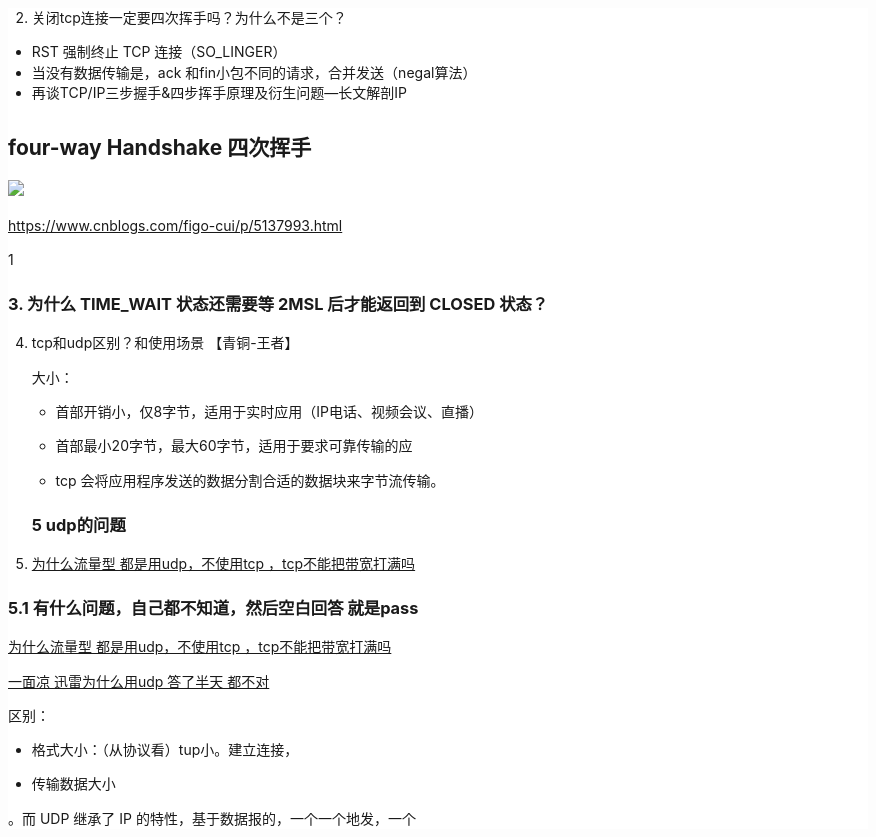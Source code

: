 2. 关闭tcp连接一定要四次挥手吗？为什么不是三个？

- RST 强制终止 TCP 连接（SO_LINGER）
- 当没有数据传输是，ack 和fin小包不同的请求，合并发送（negal算法）
- 再谈TCP/IP三步握手&四步挥手原理及衍生问题—长文解剖IP

## four-way Handshake 四次挥手



![](https://www.zhoulujun.cn/uploadfile/images/2018/1105/20181105205714654247516.jpg)



https://www.cnblogs.com/figo-cui/p/5137993.html



1

### 3. 为什么 TIME_WAIT 状态还需要等 2MSL 后才能返回到 CLOSED 状态？



4. tcp和udp区别？和使用场景 【青铜-王者】

   

   大小：

   - 首部开销小，仅8字节，适用于实时应用（IP电话、视频会议、直播）

   

   - 首部最小20字节，最大60字节，适用于要求可靠传输的应
   - tcp 会将应用程序发送的数据分割合适的数据块来字节流传输。

   ### 5 udp的问题

5. [为什么流量型 都是用udp，不使用tcp ，tcp不能把带宽打满吗](https://maimai.cn/web/gossip_detail?encode_id=eyJhbGciOiJIUzI1NiIsInR5cCI6IkpXVCJ9.eyJlZ2lkIjoiNWI0ZWM3NmFhYjFkNDk4MjhmMTE1ODQ2MmU3MDVhNjEiLCJpZCI6Mjk5MjcyODgsInUiOjQ2NjUxfQ.dpI12xFWledfdMr_93jCL5Q0um2DHbmt0khSrYdkMr4&from=list)

### 5.1 有什么问题，自己都不知道，然后空白回答 就是pass

[为什么流量型 都是用udp，不使用tcp ，tcp不能把带宽打满吗](https://maimai.cn/web/gossip_detail?encode_id=eyJhbGciOiJIUzI1NiIsInR5cCI6IkpXVCJ9.eyJlZ2lkIjoiNWI0ZWM3NmFhYjFkNDk4MjhmMTE1ODQ2MmU3MDVhNjEiLCJpZCI6Mjk5MjcyODgsInUiOjQ2NjUxfQ.dpI12xFWledfdMr_93jCL5Q0um2DHbmt0khSrYdkMr4&from=list)

[一面凉 迅雷为什么用udp 答了半天 都不对](https://maimai.cn/web/gossip_detail?gid=29758420&egid=f087f0801a254f91b764c1c490d43cc6)



区别：



- 格式大小：（从协议看）tup小。建立连接，

- 传输数据大小

。而 UDP 继承了 IP 的特性，基于数据报的，一个一个地发，一个
